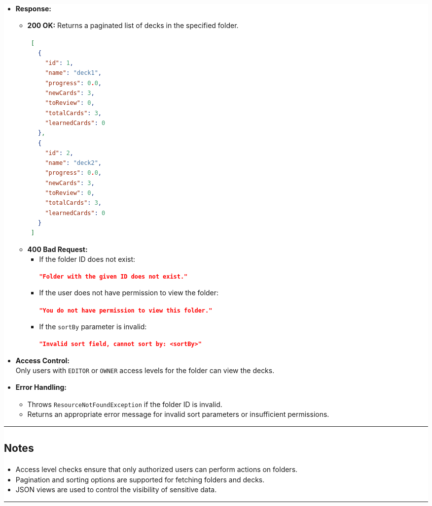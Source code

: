 - **Response:**
  - **200 OK:**
    Returns a paginated list of decks in the specified folder.
    ```json
     [
       {
         "id": 1,
         "name": "deck1",
         "progress": 0.0,
         "newCards": 3,
         "toReview": 0,
         "totalCards": 3,
         "learnedCards": 0
       },
       {
         "id": 2,
         "name": "deck2",
         "progress": 0.0,
         "newCards": 3,
         "toReview": 0,
         "totalCards": 3,
         "learnedCards": 0
       }
     ]
    ```
  - **400 Bad Request:**
    - If the folder ID does not exist:
      ```json
      "Folder with the given ID does not exist."
      ```
    - If the user does not have permission to view the folder:
      ```json
      "You do not have permission to view this folder."
      ```
    - If the `sortBy` parameter is invalid:
      ```json
      "Invalid sort field, cannot sort by: <sortBy>"
      ```

- **Access Control:**  
  Only users with `EDITOR` or `OWNER` access levels for the folder can view the decks.

- **Error Handling:**
  - Throws `ResourceNotFoundException` if the folder ID is invalid.
  - Returns an appropriate error message for invalid sort parameters or insufficient permissions.
---

  
## Notes
- Access level checks ensure that only authorized users can perform actions on folders.
- Pagination and sorting options are supported for fetching folders and decks.
- JSON views are used to control the visibility of sensitive data.

---